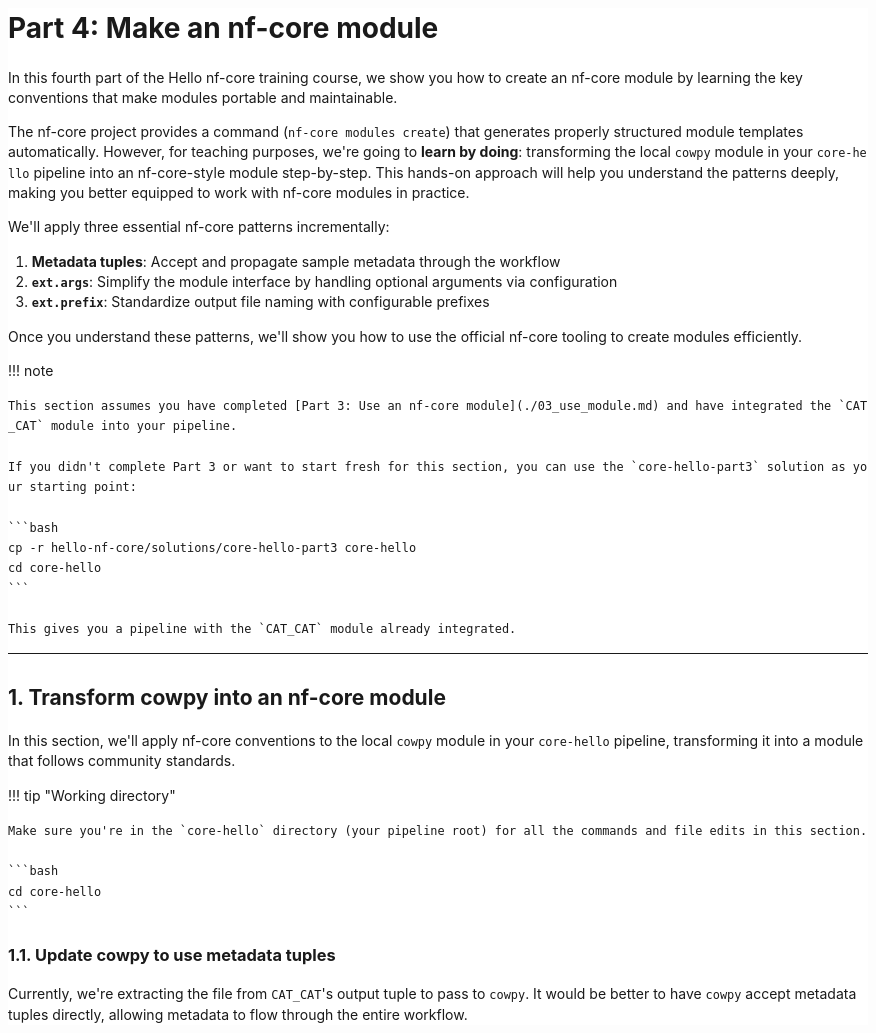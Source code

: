 # Part 4: Make an nf-core module

In this fourth part of the Hello nf-core training course, we show you how to create an nf-core module by learning the key conventions that make modules portable and maintainable.

The nf-core project provides a command (`nf-core modules create`) that generates properly structured module templates automatically.
However, for teaching purposes, we're going to **learn by doing**: transforming the local `cowpy` module in your `core-hello` pipeline into an nf-core-style module step-by-step.
This hands-on approach will help you understand the patterns deeply, making you better equipped to work with nf-core modules in practice.

We'll apply three essential nf-core patterns incrementally:

1. **Metadata tuples**: Accept and propagate sample metadata through the workflow
2. **`ext.args`**: Simplify the module interface by handling optional arguments via configuration
3. **`ext.prefix`**: Standardize output file naming with configurable prefixes

Once you understand these patterns, we'll show you how to use the official nf-core tooling to create modules efficiently.

!!! note

    This section assumes you have completed [Part 3: Use an nf-core module](./03_use_module.md) and have integrated the `CAT_CAT` module into your pipeline.

    If you didn't complete Part 3 or want to start fresh for this section, you can use the `core-hello-part3` solution as your starting point:

    ```bash
    cp -r hello-nf-core/solutions/core-hello-part3 core-hello
    cd core-hello
    ```

    This gives you a pipeline with the `CAT_CAT` module already integrated.

---

## 1. Transform cowpy into an nf-core module

In this section, we'll apply nf-core conventions to the local `cowpy` module in your `core-hello` pipeline, transforming it into a module that follows community standards.

!!! tip "Working directory"

    Make sure you're in the `core-hello` directory (your pipeline root) for all the commands and file edits in this section.

    ```bash
    cd core-hello
    ```

### 1.1. Update cowpy to use metadata tuples

Currently, we're extracting the file from `CAT_CAT`'s output tuple to pass to `cowpy`. It would be better to have `cowpy` accept metadata tuples directly, allowing metadata to flow through the entire workflow.
